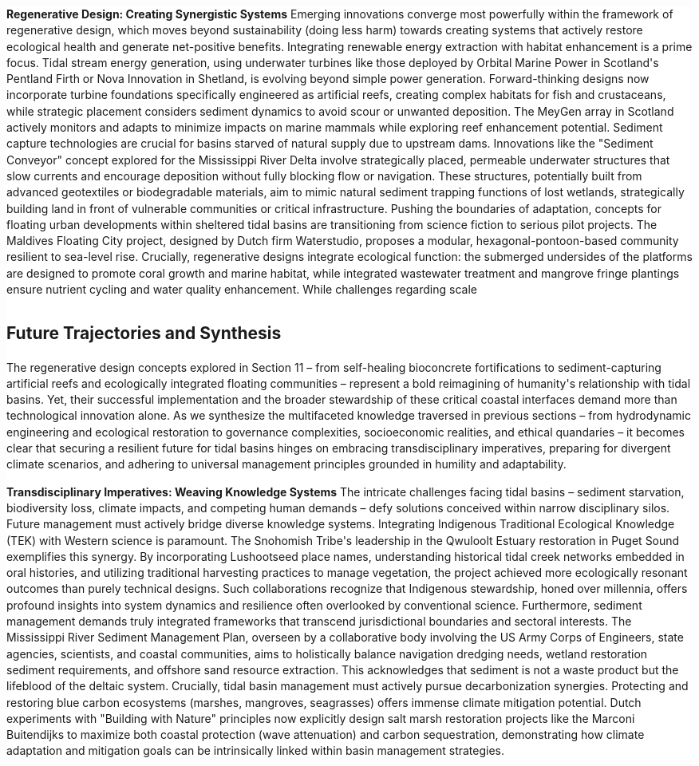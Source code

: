 **Regenerative Design: Creating Synergistic Systems**
Emerging innovations converge most powerfully within the framework of regenerative design, which moves beyond sustainability (doing less harm) towards creating systems that actively restore ecological health and generate net-positive benefits. Integrating renewable energy extraction with habitat enhancement is a prime focus. Tidal stream energy generation, using underwater turbines like those deployed by Orbital Marine Power in Scotland's Pentland Firth or Nova Innovation in Shetland, is evolving beyond simple power generation. Forward-thinking designs now incorporate turbine foundations specifically engineered as artificial reefs, creating complex habitats for fish and crustaceans, while strategic placement considers sediment dynamics to avoid scour or unwanted deposition. The MeyGen array in Scotland actively monitors and adapts to minimize impacts on marine mammals while exploring reef enhancement potential. Sediment capture technologies are crucial for basins starved of natural supply due to upstream dams. Innovations like the "Sediment Conveyor" concept explored for the Mississippi River Delta involve strategically placed, permeable underwater structures that slow currents and encourage deposition without fully blocking flow or navigation. These structures, potentially built from advanced geotextiles or biodegradable materials, aim to mimic natural sediment trapping functions of lost wetlands, strategically building land in front of vulnerable communities or critical infrastructure. Pushing the boundaries of adaptation, concepts for floating urban developments within sheltered tidal basins are transitioning from science fiction to serious pilot projects. The Maldives Floating City project, designed by Dutch firm Waterstudio, proposes a modular, hexagonal-pontoon-based community resilient to sea-level rise. Crucially, regenerative designs integrate ecological function: the submerged undersides of the platforms are designed to promote coral growth and marine habitat, while integrated wastewater treatment and mangrove fringe plantings ensure nutrient cycling and water quality enhancement. While challenges regarding scale

## Future Trajectories and Synthesis

The regenerative design concepts explored in Section 11 – from self-healing bioconcrete fortifications to sediment-capturing artificial reefs and ecologically integrated floating communities – represent a bold reimagining of humanity's relationship with tidal basins. Yet, their successful implementation and the broader stewardship of these critical coastal interfaces demand more than technological innovation alone. As we synthesize the multifaceted knowledge traversed in previous sections – from hydrodynamic engineering and ecological restoration to governance complexities, socioeconomic realities, and ethical quandaries – it becomes clear that securing a resilient future for tidal basins hinges on embracing transdisciplinary imperatives, preparing for divergent climate scenarios, and adhering to universal management principles grounded in humility and adaptability.

**Transdisciplinary Imperatives: Weaving Knowledge Systems**
The intricate challenges facing tidal basins – sediment starvation, biodiversity loss, climate impacts, and competing human demands – defy solutions conceived within narrow disciplinary silos. Future management must actively bridge diverse knowledge systems. Integrating Indigenous Traditional Ecological Knowledge (TEK) with Western science is paramount. The Snohomish Tribe's leadership in the Qwuloolt Estuary restoration in Puget Sound exemplifies this synergy. By incorporating Lushootseed place names, understanding historical tidal creek networks embedded in oral histories, and utilizing traditional harvesting practices to manage vegetation, the project achieved more ecologically resonant outcomes than purely technical designs. Such collaborations recognize that Indigenous stewardship, honed over millennia, offers profound insights into system dynamics and resilience often overlooked by conventional science. Furthermore, sediment management demands truly integrated frameworks that transcend jurisdictional boundaries and sectoral interests. The Mississippi River Sediment Management Plan, overseen by a collaborative body involving the US Army Corps of Engineers, state agencies, scientists, and coastal communities, aims to holistically balance navigation dredging needs, wetland restoration sediment requirements, and offshore sand resource extraction. This acknowledges that sediment is not a waste product but the lifeblood of the deltaic system. Crucially, tidal basin management must actively pursue decarbonization synergies. Protecting and restoring blue carbon ecosystems (marshes, mangroves, seagrasses) offers immense climate mitigation potential. Dutch experiments with "Building with Nature" principles now explicitly design salt marsh restoration projects like the Marconi Buitendijks to maximize both coastal protection (wave attenuation) and carbon sequestration, demonstrating how climate adaptation and mitigation goals can be intrinsically linked within basin management strategies.
